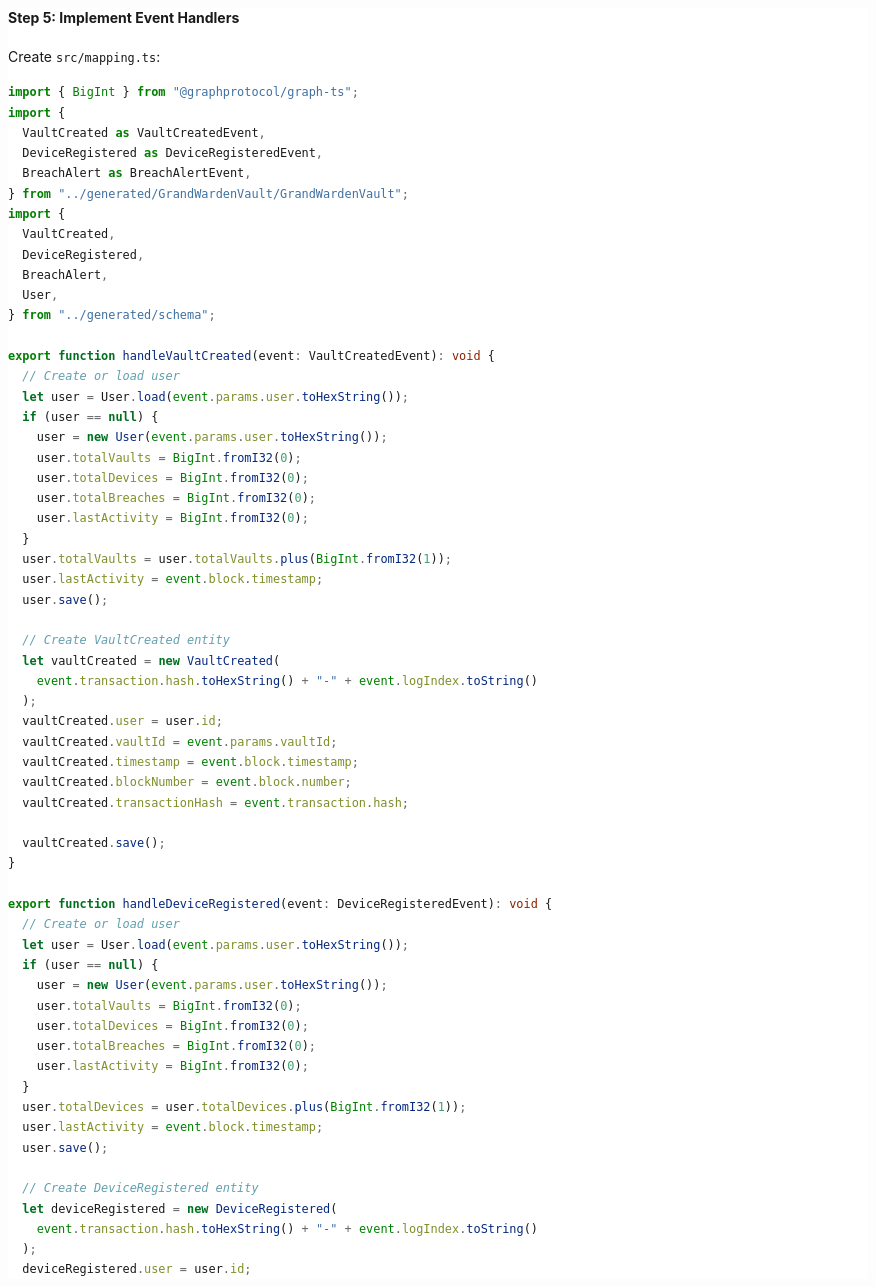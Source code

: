 #### Step 5: Implement Event Handlers

Create `src/mapping.ts`:

```typescript
import { BigInt } from "@graphprotocol/graph-ts";
import {
  VaultCreated as VaultCreatedEvent,
  DeviceRegistered as DeviceRegisteredEvent,
  BreachAlert as BreachAlertEvent,
} from "../generated/GrandWardenVault/GrandWardenVault";
import {
  VaultCreated,
  DeviceRegistered,
  BreachAlert,
  User,
} from "../generated/schema";

export function handleVaultCreated(event: VaultCreatedEvent): void {
  // Create or load user
  let user = User.load(event.params.user.toHexString());
  if (user == null) {
    user = new User(event.params.user.toHexString());
    user.totalVaults = BigInt.fromI32(0);
    user.totalDevices = BigInt.fromI32(0);
    user.totalBreaches = BigInt.fromI32(0);
    user.lastActivity = BigInt.fromI32(0);
  }
  user.totalVaults = user.totalVaults.plus(BigInt.fromI32(1));
  user.lastActivity = event.block.timestamp;
  user.save();

  // Create VaultCreated entity
  let vaultCreated = new VaultCreated(
    event.transaction.hash.toHexString() + "-" + event.logIndex.toString()
  );
  vaultCreated.user = user.id;
  vaultCreated.vaultId = event.params.vaultId;
  vaultCreated.timestamp = event.block.timestamp;
  vaultCreated.blockNumber = event.block.number;
  vaultCreated.transactionHash = event.transaction.hash;

  vaultCreated.save();
}

export function handleDeviceRegistered(event: DeviceRegisteredEvent): void {
  // Create or load user
  let user = User.load(event.params.user.toHexString());
  if (user == null) {
    user = new User(event.params.user.toHexString());
    user.totalVaults = BigInt.fromI32(0);
    user.totalDevices = BigInt.fromI32(0);
    user.totalBreaches = BigInt.fromI32(0);
    user.lastActivity = BigInt.fromI32(0);
  }
  user.totalDevices = user.totalDevices.plus(BigInt.fromI32(1));
  user.lastActivity = event.block.timestamp;
  user.save();

  // Create DeviceRegistered entity
  let deviceRegistered = new DeviceRegistered(
    event.transaction.hash.toHexString() + "-" + event.logIndex.toString()
  );
  deviceRegistered.user = user.id;
```